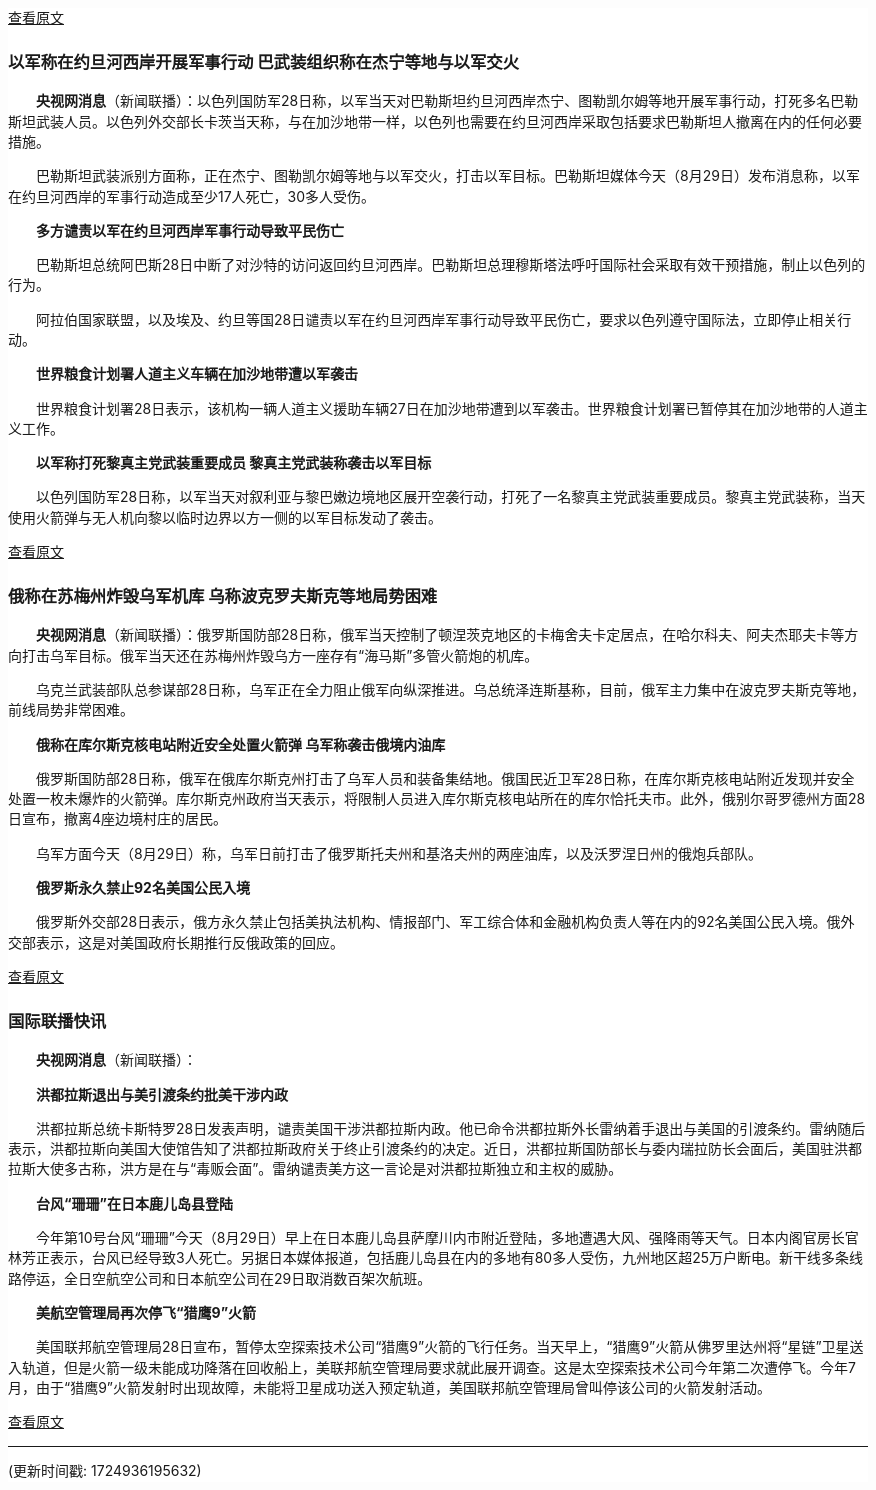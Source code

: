 [查看原文](https://tv.cctv.com/2024/08/29/VIDEtwRX6ZyumNDW3utPSpVI240829.shtml)

### 以军称在约旦河西岸开展军事行动 巴武装组织称在杰宁等地与以军交火

<p style="text-indent: 2em;"><strong>央视网消息</strong>（新闻联播）：以色列国防军28日称，以军当天对巴勒斯坦约旦河西岸杰宁、图勒凯尔姆等地开展军事行动，打死多名巴勒斯坦武装人员。以色列外交部长卡茨当天称，与在加沙地带一样，以色列也需要在约旦河西岸采取包括要求巴勒斯坦人撤离在内的任何必要措施。</p><p style="text-indent: 2em;">巴勒斯坦武装派别方面称，正在杰宁、图勒凯尔姆等地与以军交火，打击以军目标。巴勒斯坦媒体今天（8月29日）发布消息称，以军在约旦河西岸的军事行动造成至少17人死亡，30多人受伤。</p><p style="text-indent: 2em;"><strong>多方谴责以军在约旦河西岸军事行动导致平民伤亡</strong></p><p style="text-indent: 2em;">巴勒斯坦总统阿巴斯28日中断了对沙特的访问返回约旦河西岸。巴勒斯坦总理穆斯塔法呼吁国际社会采取有效干预措施，制止以色列的行为。</p><p style="text-indent: 2em;">阿拉伯国家联盟，以及埃及、约旦等国28日谴责以军在约旦河西岸军事行动导致平民伤亡，要求以色列遵守国际法，立即停止相关行动。</p><p style="text-indent: 2em;"><strong>世界粮食计划署人道主义车辆在加沙地带遭以军袭击</strong></p><p style="text-indent: 2em;">世界粮食计划署28日表示，该机构一辆人道主义援助车辆27日在加沙地带遭到以军袭击。世界粮食计划署已暂停其在加沙地带的人道主义工作。</p><p style="text-indent: 2em;"><strong>以军称打死黎真主党武装重要成员 黎真主党武装称袭击以军目标</strong></p><p style="text-indent: 2em;">以色列国防军28日称，以军当天对叙利亚与黎巴嫩边境地区展开空袭行动，打死了一名黎真主党武装重要成员。黎真主党武装称，当天使用火箭弹与无人机向黎以临时边界以方一侧的以军目标发动了袭击。</p>

[查看原文](https://tv.cctv.com/2024/08/29/VIDEwDjPtzYzlFGsFBZpI97p240829.shtml)

### 俄称在苏梅州炸毁乌军机库 乌称波克罗夫斯克等地局势困难

<p style="text-indent: 2em;"><strong>央视网消息</strong>（新闻联播）：俄罗斯国防部28日称，俄军当天控制了顿涅茨克地区的卡梅舍夫卡定居点，在哈尔科夫、阿夫杰耶夫卡等方向打击乌军目标。俄军当天还在苏梅州炸毁乌方一座存有“海马斯”多管火箭炮的机库。</p><p style="text-indent: 2em;">乌克兰武装部队总参谋部28日称，乌军正在全力阻止俄军向纵深推进。乌总统泽连斯基称，目前，俄军主力集中在波克罗夫斯克等地，前线局势非常困难。</p><p style="text-indent: 2em;"><strong>俄称在库尔斯克核电站附近安全处置火箭弹 乌军称袭击俄境内油库</strong></p><p style="text-indent: 2em;">俄罗斯国防部28日称，俄军在俄库尔斯克州打击了乌军人员和装备集结地。俄国民近卫军28日称，在库尔斯克核电站附近发现并安全处置一枚未爆炸的火箭弹。库尔斯克州政府当天表示，将限制人员进入库尔斯克核电站所在的库尔恰托夫市。此外，俄别尔哥罗德州方面28日宣布，撤离4座边境村庄的居民。</p><p style="text-indent: 2em;">乌军方面今天（8月29日）称，乌军日前打击了俄罗斯托夫州和基洛夫州的两座油库，以及沃罗涅日州的俄炮兵部队。</p><p style="text-indent: 2em;"><strong>俄罗斯永久禁止92名美国公民入境</strong></p><p style="text-indent: 2em;">俄罗斯外交部28日表示，俄方永久禁止包括美执法机构、情报部门、军工综合体和金融机构负责人等在内的92名美国公民入境。俄外交部表示，这是对美国政府长期推行反俄政策的回应。</p>

[查看原文](https://tv.cctv.com/2024/08/29/VIDEkRnuuTl3aExNMaV66FP3240829.shtml)

### 国际联播快讯

<p style="text-indent: 2em;"><strong>央视网消息</strong>（新闻联播）：</p><p style="text-indent: 2em;"><strong>洪都拉斯退出与美引渡条约批美干涉内政</strong></p><p style="text-indent: 2em;">洪都拉斯总统卡斯特罗28日发表声明，谴责美国干涉洪都拉斯内政。他已命令洪都拉斯外长雷纳着手退出与美国的引渡条约。雷纳随后表示，洪都拉斯向美国大使馆告知了洪都拉斯政府关于终止引渡条约的决定。近日，洪都拉斯国防部长与委内瑞拉防长会面后，美国驻洪都拉斯大使多古称，洪方是在与“毒贩会面”。雷纳谴责美方这一言论是对洪都拉斯独立和主权的威胁。</p><p style="text-indent: 2em;"><strong>台风“珊珊”在日本鹿儿岛县登陆</strong></p><p style="text-indent: 2em;">今年第10号台风“珊珊”今天（8月29日）早上在日本鹿儿岛县萨摩川内市附近登陆，多地遭遇大风、强降雨等天气。日本内阁官房长官林芳正表示，台风已经导致3人死亡。另据日本媒体报道，包括鹿儿岛县在内的多地有80多人受伤，九州地区超25万户断电。新干线多条线路停运，全日空航空公司和日本航空公司在29日取消数百架次航班。</p><p style="text-indent: 2em;"><strong>美航空管理局再次停飞“猎鹰9”火箭</strong></p><p style="text-indent: 2em;">美国联邦航空管理局28日宣布，暂停太空探索技术公司“猎鹰9”火箭的飞行任务。当天早上，“猎鹰9”火箭从佛罗里达州将“星链”卫星送入轨道，但是火箭一级未能成功降落在回收船上，美联邦航空管理局要求就此展开调查。这是太空探索技术公司今年第二次遭停飞。今年7月，由于“猎鹰9”火箭发射时出现故障，未能将卫星成功送入预定轨道，美国联邦航空管理局曾叫停该公司的火箭发射活动。</p>

[查看原文](https://tv.cctv.com/2024/08/29/VIDE7DRdfrzXWCsUrfnvMPn1240829.shtml)



---

(更新时间戳: 1724936195632)

